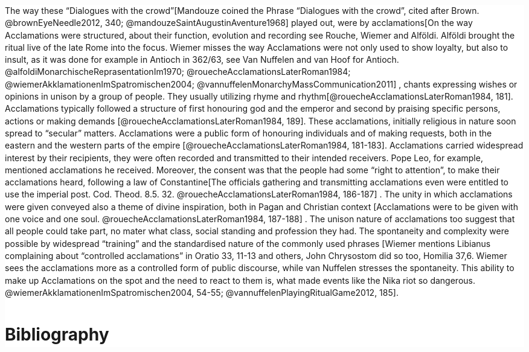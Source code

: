 The way these “Dialogues with the crowd”[Mandouze coined the Phrase “Dialogues with the crowd”, cited after Brown. @brownEyeNeedle2012, 340; @mandouzeSaintAugustinAventure1968]  played out, were by acclamations[On the way Acclamations were structured, about their function, evolution and recording see Rouche, Wiemer and Alföldi. Alföldi brought the ritual live of the late Rome into the focus. Wiemer misses the way Acclamations were not only used to show loyalty, but also to insult, as it was done for example in Antioch in 362/63, see Van Nuffelen and van Hoof for Antioch. @alfoldiMonarchischeReprasentationIm1970; @rouecheAcclamationsLaterRoman1984; @wiemerAkklamationenImSpatromischen2004; @vannuffelenMonarchyMassCommunication2011] , chants expressing wishes or opinions in unison by a group of people. They usually utilizing rhyme and rhythm[@rouecheAcclamationsLaterRoman1984, 181]. Acclamations typically followed a structure of first honouring god and the emperor and second by praising specific persons, actions or making demands [@rouecheAcclamationsLaterRoman1984, 189]. These acclamations, initially religious in nature soon spread to “secular” matters. Acclamations were a public form of honouring individuals and of making requests, both in the eastern and the western parts of the empire [@rouecheAcclamationsLaterRoman1984, 181-183]. Acclamations carried widespread interest by their recipients, they were often recorded and transmitted to their intended receivers. Pope Leo, for example, mentioned acclamations he received. Moreover, the consent was that the people had some “right to attention”, to make their acclamations heard, following a law of Constantine[The officials gathering and transmitting acclamations even were entitled to use the imperial post. Cod. Theod. 8.5. 32. @rouecheAcclamationsLaterRoman1984, 186-187] . The unity in which acclamations were given conveyed also a theme of divine inspiration, both in Pagan and Christian context [Acclamations were to be given with one voice and one soul. @rouecheAcclamationsLaterRoman1984, 187-188] . The unison nature of acclamations too suggest that all people could take part, no mater what class, social standing and profession they had. The spontaneity and complexity were possible by widespread “training” and the standardised nature of the commonly used phrases [Wiemer mentions Libianus complaining about “controlled acclamations” in Oratio 33, 11-13 and others, John Chrysostom did so too, Homilia 37,6. Wiemer sees the acclamations more as a controlled form of public discourse, while van Nuffelen stresses the spontaneity. This ability to make up Acclamations on the spot and the need to react to them is, what made events like the Nika riot so dangerous. @wiemerAkklamationenImSpatromischen2004, 54-55; @vannuffelenPlayingRitualGame2012, 185]. 

# Bibliography

[^bignote]: Or at least how he wants his readers to see it. But this view is consistent with all the sources portraying the crowd. Having Origines sympathizing with the crowd, however, does not necessarily seem genuine.